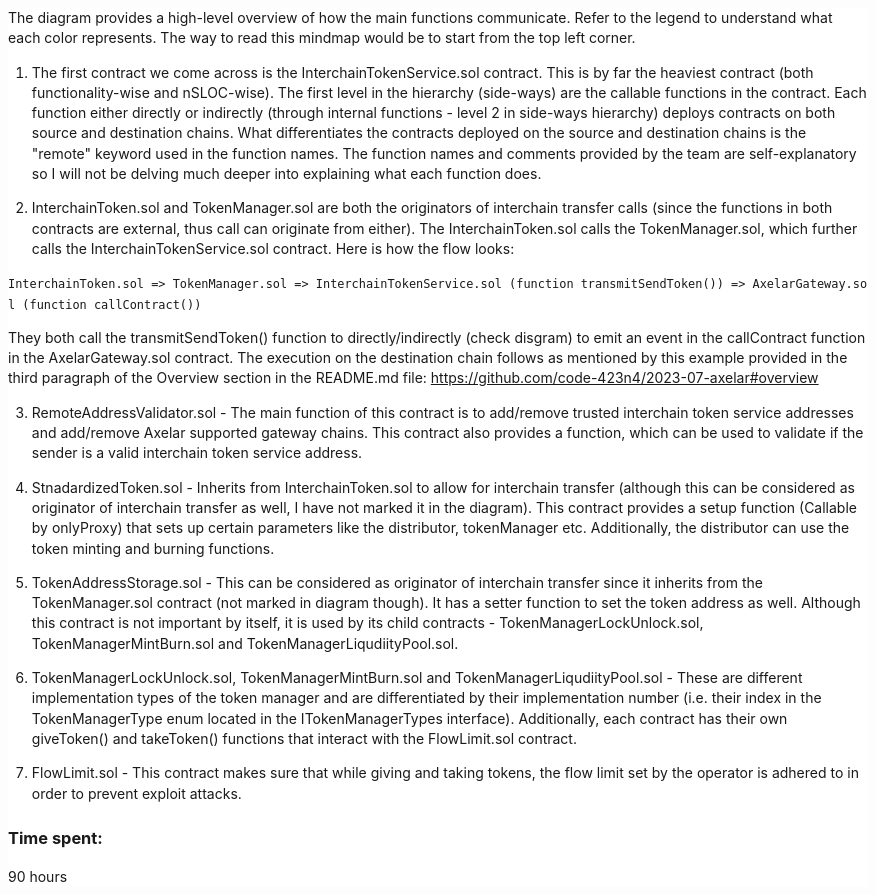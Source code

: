 The diagram provides a high-level overview of how the main functions communicate. Refer to the legend to understand what each color represents. The way to read this mindmap would be to start from the top left corner. 

1. The first contract we come across is the InterchainTokenService.sol contract. This is by far the heaviest contract (both functionality-wise and nSLOC-wise). The first level in the hierarchy (side-ways) are the callable functions in the contract. Each function either directly or indirectly (through internal functions - level 2 in side-ways hierarchy) deploys contracts on both source and destination chains. What differentiates the contracts deployed on the source and destination chains is the "remote" keyword used in the function names. The function names and comments provided by the team are self-explanatory so I will not be delving much deeper into explaining what each function does. 

2. InterchainToken.sol and TokenManager.sol are both the originators of interchain transfer calls (since the functions in both contracts are external, thus call can originate from either). The InterchainToken.sol calls the TokenManager.sol, which further calls the InterchainTokenService.sol contract. Here is how the flow looks:
```
InterchainToken.sol => TokenManager.sol => InterchainTokenService.sol (function transmitSendToken()) => AxelarGateway.sol (function callContract())
```
They both call the transmitSendToken() function to directly/indirectly (check disgram) to emit an event in the callContract function in the AxelarGateway.sol contract. The execution on the destination chain follows as mentioned by this example provided in the third paragraph of the Overview section in the README.md file: https://github.com/code-423n4/2023-07-axelar#overview 

3. RemoteAddressValidator.sol - The main function of this contract is to add/remove trusted interchain token service addresses and add/remove Axelar supported gateway chains. This contract also provides a function, which can be used to validate if the sender is a valid interchain token service address.

4. StnadardizedToken.sol - Inherits from InterchainToken.sol to allow for interchain transfer (although this can be considered as originator of interchain transfer as well, I have not marked it in the diagram). This contract provides a setup function (Callable by onlyProxy) that sets up certain parameters like the distributor, tokenManager etc. Additionally, the distributor can use the token minting and burning functions.

5. TokenAddressStorage.sol - This can be considered as originator of interchain transfer since it inherits from the TokenManager.sol contract (not marked in diagram though). It has a setter function to set the token address as well. Although this contract is not important by itself, it is used by its child contracts - TokenManagerLockUnlock.sol, TokenManagerMintBurn.sol and TokenManagerLiqudiityPool.sol. 

6. TokenManagerLockUnlock.sol, TokenManagerMintBurn.sol and TokenManagerLiqudiityPool.sol - These are different implementation types of the token manager and are differentiated by their implementation number (i.e. their index in the TokenManagerType enum located in the ITokenManagerTypes interface). Additionally, each contract has their own giveToken() and takeToken() functions that interact with the FlowLimit.sol contract. 

7. FlowLimit.sol - This contract makes sure that while giving and taking tokens, the flow limit set by the operator is adhered to in order to prevent exploit attacks.


### Time spent:
90 hours